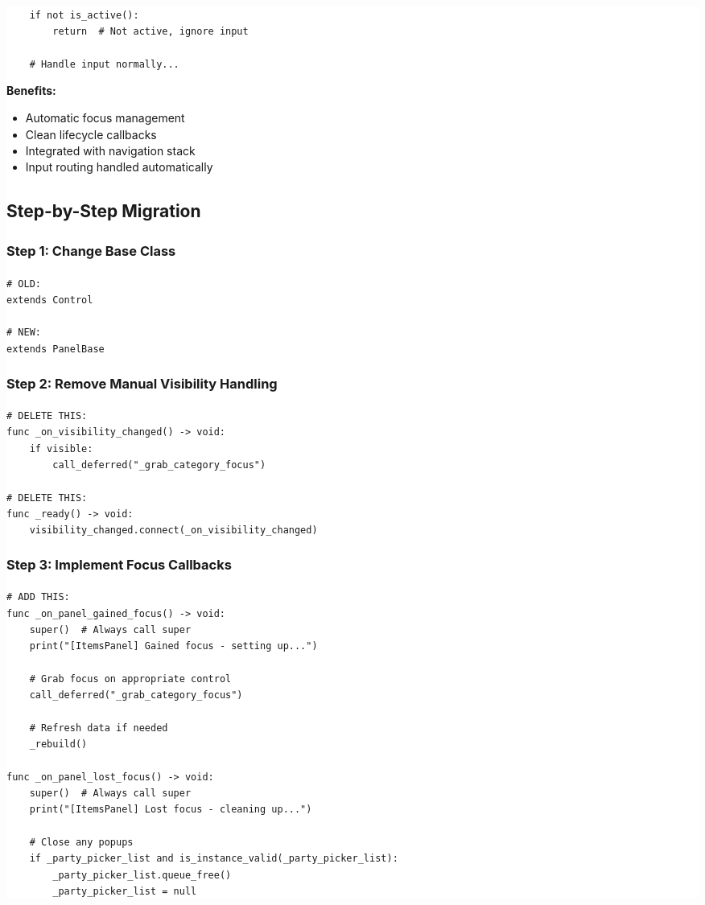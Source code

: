 ```gdscript
    if not is_active():
        return  # Not active, ignore input

    # Handle input normally...
```

**Benefits:**
- Automatic focus management
- Clean lifecycle callbacks
- Integrated with navigation stack
- Input routing handled automatically

## Step-by-Step Migration

### Step 1: Change Base Class

```gdscript
# OLD:
extends Control

# NEW:
extends PanelBase
```

### Step 2: Remove Manual Visibility Handling

```gdscript
# DELETE THIS:
func _on_visibility_changed() -> void:
    if visible:
        call_deferred("_grab_category_focus")

# DELETE THIS:
func _ready() -> void:
    visibility_changed.connect(_on_visibility_changed)
```

### Step 3: Implement Focus Callbacks

```gdscript
# ADD THIS:
func _on_panel_gained_focus() -> void:
    super()  # Always call super
    print("[ItemsPanel] Gained focus - setting up...")

    # Grab focus on appropriate control
    call_deferred("_grab_category_focus")

    # Refresh data if needed
    _rebuild()

func _on_panel_lost_focus() -> void:
    super()  # Always call super
    print("[ItemsPanel] Lost focus - cleaning up...")

    # Close any popups
    if _party_picker_list and is_instance_valid(_party_picker_list):
        _party_picker_list.queue_free()
        _party_picker_list = null
```
